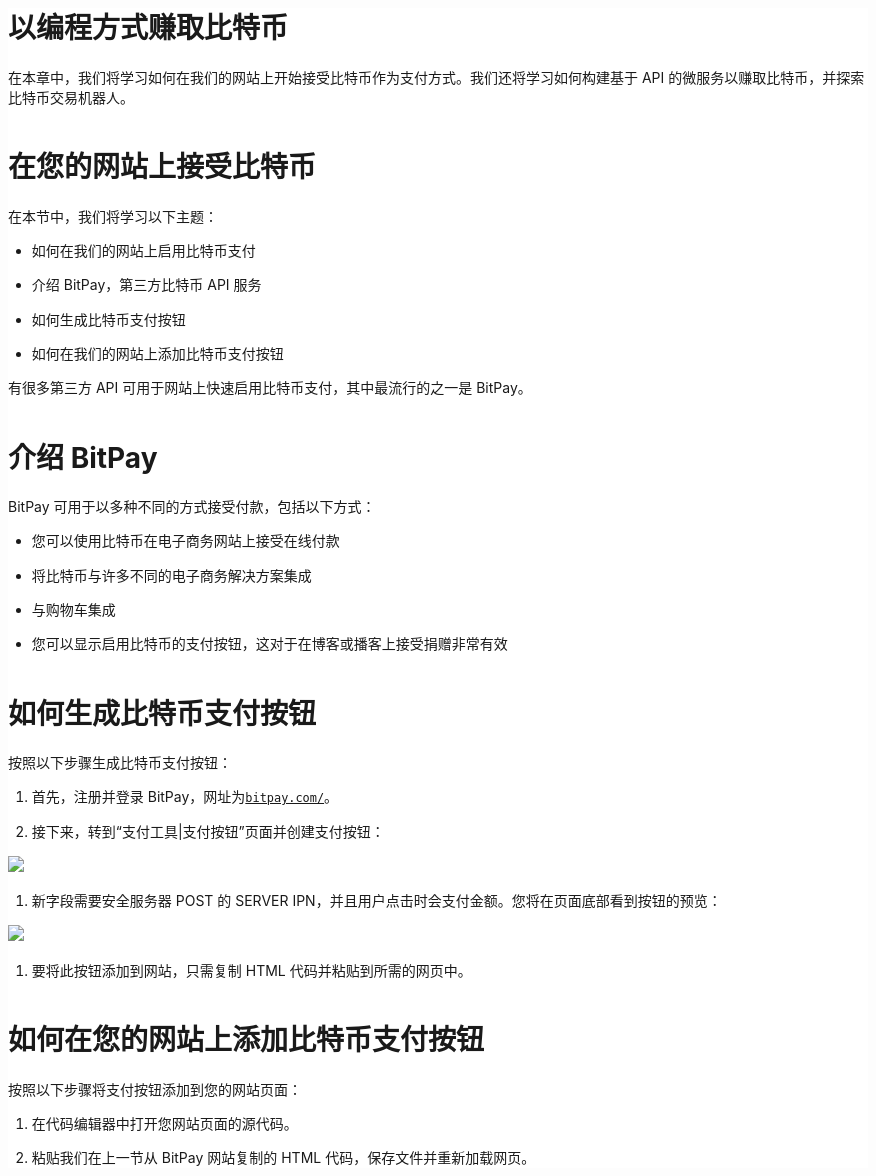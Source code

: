 # 以编程方式赚取比特币

在本章中，我们将学习如何在我们的网站上开始接受比特币作为支付方式。我们还将学习如何构建基于 API 的微服务以赚取比特币，并探索比特币交易机器人。

# 在您的网站上接受比特币

在本节中，我们将学习以下主题：

+   如何在我们的网站上启用比特币支付

+   介绍 BitPay，第三方比特币 API 服务

+   如何生成比特币支付按钮

+   如何在我们的网站上添加比特币支付按钮

有很多第三方 API 可用于网站上快速启用比特币支付，其中最流行的之一是 BitPay。

# 介绍 BitPay

BitPay 可用于以多种不同的方式接受付款，包括以下方式：

+   您可以使用比特币在电子商务网站上接受在线付款

+   将比特币与许多不同的电子商务解决方案集成

+   与购物车集成

+   您可以显示启用比特币的支付按钮，这对于在博客或播客上接受捐赠非常有效

# 如何生成比特币支付按钮

按照以下步骤生成比特币支付按钮：

1.  首先，注册并登录 BitPay，网址为[`bitpay.com/`](https://bitpay.com/)。

1.  接下来，转到“支付工具|支付按钮”页面并创建支付按钮：

![](img/93f292a5-40e9-4e2c-ae66-6b23f2881b74.png)

1.  新字段需要安全服务器 POST 的 SERVER IPN，并且用户点击时会支付金额。您将在页面底部看到按钮的预览：

![](img/4759a749-5b1d-4089-9b53-a1530f49c767.png)

1.  要将此按钮添加到网站，只需复制 HTML 代码并粘贴到所需的网页中。

# 如何在您的网站上添加比特币支付按钮

按照以下步骤将支付按钮添加到您的网站页面：

1.  在代码编辑器中打开您网站页面的源代码。

1.  粘贴我们在上一节从 BitPay 网站复制的 HTML 代码，保存文件并重新加载网页。
